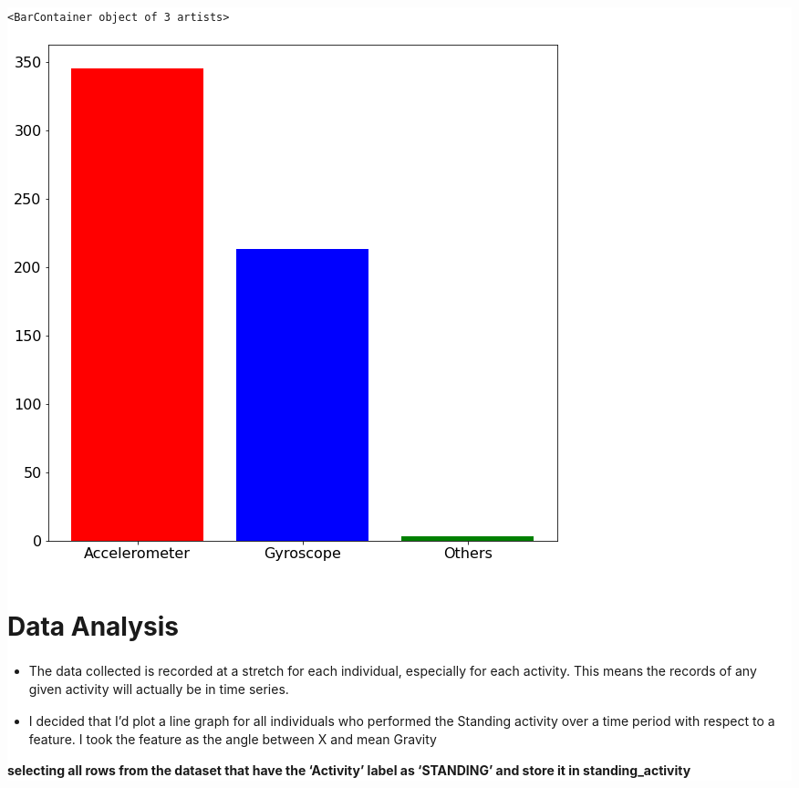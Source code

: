 ```python
```




    <BarContainer object of 3 artists>




    
![png](Images/output_20_1.png)
    


# Data Analysis

* The data collected is recorded at a stretch for each individual, especially for each activity. This means the records of any given activity will actually be in time series.

* I decided that I’d plot a line graph for all individuals who performed the Standing activity over a time period with respect to a feature. I took the feature as the angle between X and mean Gravity

**selecting all rows from the dataset that have the ‘Activity’ label as ‘STANDING’ and store it in standing_activity**

